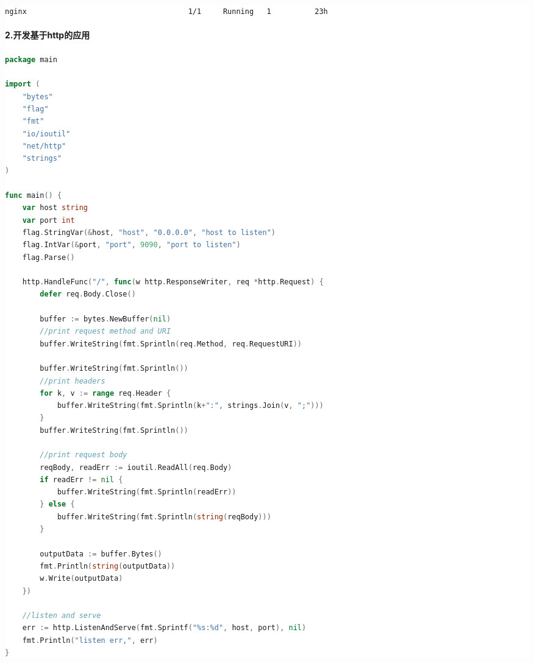 ~~~shell
nginx                                     1/1     Running   1          23h
~~~

#### 2.开发基于http的应用

~~~go
package main

import (
    "bytes"
    "flag"
    "fmt"
    "io/ioutil"
    "net/http"
    "strings"
)

func main() {
    var host string
    var port int
    flag.StringVar(&host, "host", "0.0.0.0", "host to listen")
    flag.IntVar(&port, "port", 9090, "port to listen")
    flag.Parse()

    http.HandleFunc("/", func(w http.ResponseWriter, req *http.Request) {
        defer req.Body.Close()

        buffer := bytes.NewBuffer(nil)
        //print request method and URI
        buffer.WriteString(fmt.Sprintln(req.Method, req.RequestURI))

        buffer.WriteString(fmt.Sprintln())
        //print headers
        for k, v := range req.Header {
            buffer.WriteString(fmt.Sprintln(k+":", strings.Join(v, ";")))
        }
        buffer.WriteString(fmt.Sprintln())

        //print request body
        reqBody, readErr := ioutil.ReadAll(req.Body)
        if readErr != nil {
            buffer.WriteString(fmt.Sprintln(readErr))
        } else {
            buffer.WriteString(fmt.Sprintln(string(reqBody)))
        }

        outputData := buffer.Bytes()
        fmt.Println(string(outputData))
        w.Write(outputData)
    })

    //listen and serve
    err := http.ListenAndServe(fmt.Sprintf("%s:%d", host, port), nil)
    fmt.Println("listen err,", err)
}
~~~
